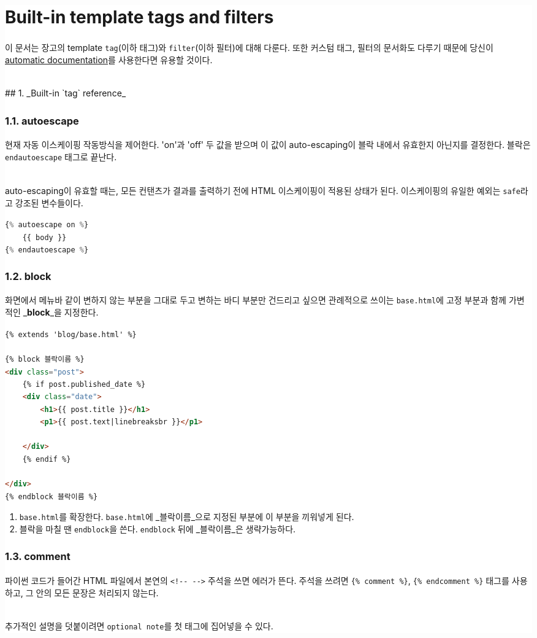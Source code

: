 # Built-in template tags and filters

이 문서는 장고의 template `tag`(이하 태그)와  `filter`(이하 필터)에 대해 다룬다. 
또한 커스텀  태그, 필터의 문서화도 다루기 때문에 당신이 [automatic documentation](https://docs.djangoproject.com/en/1.10/ref/contrib/admin/admindocs)를 사용한다면 유용할 것이다.

<br>
## 1. _Built-in `tag` reference_

### 1.1. autoescape
현재 자동 이스케이핑 작동방식을 제어한다. 'on'과 'off' 두 값을 받으며 이 값이 auto-escaping이 블락 내에서 유효한지 아닌지를 결정한다. 블락은 `endautoescape` 태그로 끝난다.<br><Br>

auto-escaping이 유효할 때는, 모든 컨탠츠가 결과를 출력하기 전에 HTML 이스케이핑이 적용된 상태가 된다. 이스케이핑의 유일한 예외는 `safe`라고 강조된 변수들이다.

```python
{% autoescape on %}
    {{ body }}
{% endautoescape %}
```

### 1.2. block
화면에서 메뉴바 같이 변하지 않는 부분을 그대로 두고 변하는 바디 부분만 건드리고 싶으면 관례적으로 쓰이는 `base.html`에 고정 부분과 함께 가변적인 _**block**_을 지정한다.

```html
{% extends 'blog/base.html' %}   

{% block 블락이름 %}
<div class="post">
    {% if post.published_date %}
    <div class="date">
        <h1>{{ post.title }}</h1>
        <p1>{{ post.text|linebreaksbr }}</p1>

    </div>
    {% endif %}

</div>
{% endblock 블락이름 %}
```
1. `base.html`를 확장한다. `base.html`에 _블락이름_으로 지정된 부분에 이 부분을 끼워넣게 된다. 
2. 블락을 마칠 땐 `endblock`을 쓴다. `endblock` 뒤에 _블락이름_은 생략가능하다.


### 1.3. comment 
파이썬 코드가 들어간 HTML 파일에서 본연의 `<!-- -->` 주석을 쓰면 에러가 뜬다. 주석을 쓰려면 `{% comment %}`, `{% endcomment %}` 태그를 사용하고, 그 안의 모든 문장은 처리되지 않는다. <br><Br>

추가적인 설명을 덧붙이려면 `optional note`를 첫 태그에 집어넣을 수 있다.
